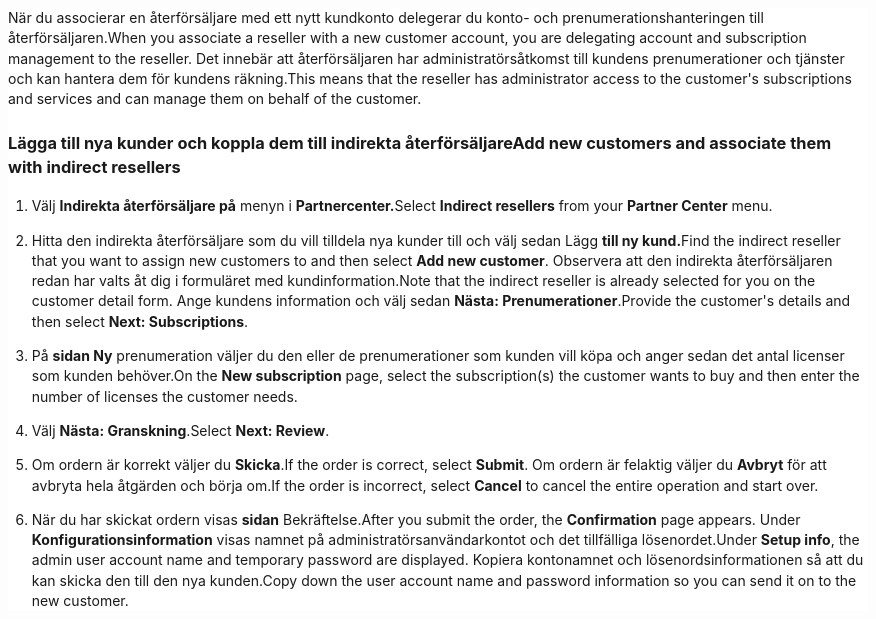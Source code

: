 <span data-ttu-id="1cc2b-187">När du associerar en återförsäljare med ett nytt kundkonto delegerar du konto- och prenumerationshanteringen till återförsäljaren.</span><span class="sxs-lookup"><span data-stu-id="1cc2b-187">When you associate a reseller with a new customer account, you are delegating account and subscription management to the reseller.</span></span> <span data-ttu-id="1cc2b-188">Det innebär att återförsäljaren har administratörsåtkomst till kundens prenumerationer och tjänster och kan hantera dem för kundens räkning.</span><span class="sxs-lookup"><span data-stu-id="1cc2b-188">This means that the reseller has administrator access to the customer's subscriptions and services and can manage them on behalf of the customer.</span></span>

### <a name="add-new-customers-and-associate-them-with-indirect-resellers"></a><span data-ttu-id="1cc2b-189">Lägga till nya kunder och koppla dem till indirekta återförsäljare</span><span class="sxs-lookup"><span data-stu-id="1cc2b-189">Add new customers and associate them with indirect resellers</span></span>

1. <span data-ttu-id="1cc2b-190">Välj **Indirekta återförsäljare på** menyn i **Partnercenter.**</span><span class="sxs-lookup"><span data-stu-id="1cc2b-190">Select **Indirect resellers** from your **Partner Center** menu.</span></span>

2. <span data-ttu-id="1cc2b-191">Hitta den indirekta återförsäljare som du vill tilldela nya kunder till och välj sedan Lägg **till ny kund.**</span><span class="sxs-lookup"><span data-stu-id="1cc2b-191">Find the indirect reseller that you want to assign new customers to and then select **Add new customer**.</span></span> <span data-ttu-id="1cc2b-192">Observera att den indirekta återförsäljaren redan har valts åt dig i formuläret med kundinformation.</span><span class="sxs-lookup"><span data-stu-id="1cc2b-192">Note that the indirect reseller is already selected for you on the customer detail form.</span></span> <span data-ttu-id="1cc2b-193">Ange kundens information och välj sedan **Nästa: Prenumerationer**.</span><span class="sxs-lookup"><span data-stu-id="1cc2b-193">Provide the customer's details and then select **Next: Subscriptions**.</span></span>

3. <span data-ttu-id="1cc2b-194">På **sidan Ny** prenumeration väljer du den eller de prenumerationer som kunden vill köpa och anger sedan det antal licenser som kunden behöver.</span><span class="sxs-lookup"><span data-stu-id="1cc2b-194">On the **New subscription** page, select the subscription(s) the customer wants to buy and then enter the number of licenses the customer needs.</span></span>

4. <span data-ttu-id="1cc2b-195">Välj **Nästa: Granskning**.</span><span class="sxs-lookup"><span data-stu-id="1cc2b-195">Select **Next: Review**.</span></span>

5. <span data-ttu-id="1cc2b-196">Om ordern är korrekt väljer du **Skicka**.</span><span class="sxs-lookup"><span data-stu-id="1cc2b-196">If the order is correct, select **Submit**.</span></span> <span data-ttu-id="1cc2b-197">Om ordern är felaktig väljer du **Avbryt** för att avbryta hela åtgärden och börja om.</span><span class="sxs-lookup"><span data-stu-id="1cc2b-197">If the order is incorrect, select **Cancel** to cancel the entire operation and start over.</span></span>

6. <span data-ttu-id="1cc2b-198">När du har skickat ordern visas **sidan** Bekräftelse.</span><span class="sxs-lookup"><span data-stu-id="1cc2b-198">After you submit the order, the **Confirmation** page appears.</span></span> <span data-ttu-id="1cc2b-199">Under **Konfigurationsinformation** visas namnet på administratörsanvändarkontot och det tillfälliga lösenordet.</span><span class="sxs-lookup"><span data-stu-id="1cc2b-199">Under **Setup info**, the admin user account name and temporary password are displayed.</span></span> <span data-ttu-id="1cc2b-200">Kopiera kontonamnet och lösenordsinformationen så att du kan skicka den till den nya kunden.</span><span class="sxs-lookup"><span data-stu-id="1cc2b-200">Copy down the user account name and password information so you can send it on to the new customer.</span></span>
